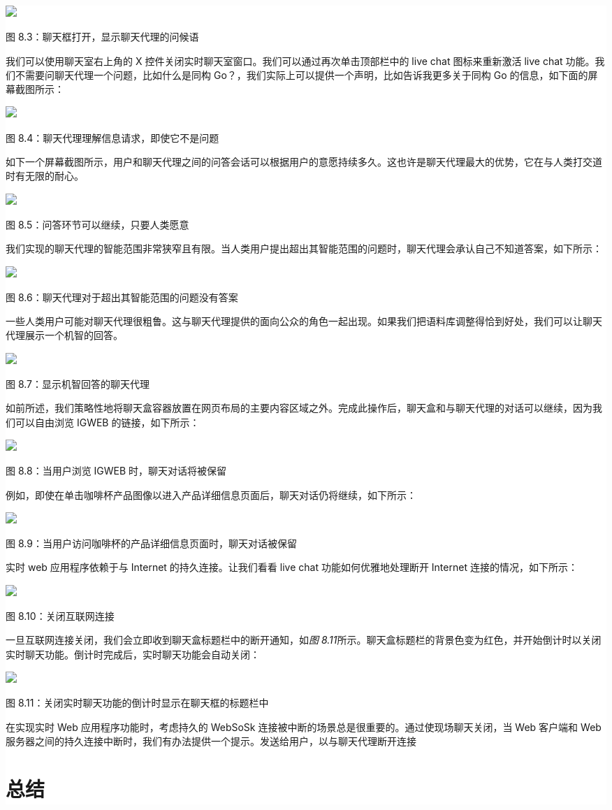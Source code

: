 ![](Images/156fc180-8401-4377-a6a2-e2e39b2bf9fe.png)

图 8.3：聊天框打开，显示聊天代理的问候语

我们可以使用聊天室右上角的 X 控件关闭实时聊天室窗口。我们可以通过再次单击顶部栏中的 live chat 图标来重新激活 live chat 功能。我们不需要问聊天代理一个问题，比如什么是同构 Go？，我们实际上可以提供一个声明，比如告诉我更多关于同构 Go 的信息，如下面的屏幕截图所示：

![](Images/c3eafb6a-f985-4e2e-8f24-58389c7c9db6.png)

图 8.4：聊天代理理解信息请求，即使它不是问题

如下一个屏幕截图所示，用户和聊天代理之间的问答会话可以根据用户的意愿持续多久。这也许是聊天代理最大的优势，它在与人类打交道时有无限的耐心。

![](Images/bd3b7d18-d40e-4fb8-990c-53fe05c5a7dc.png)

图 8.5：问答环节可以继续，只要人类愿意

我们实现的聊天代理的智能范围非常狭窄且有限。当人类用户提出超出其智能范围的问题时，聊天代理会承认自己不知道答案，如下所示：

![](Images/0ca621a3-a61d-4ba4-8d13-14f02f9e92f4.png)

图 8.6：聊天代理对于超出其智能范围的问题没有答案

一些人类用户可能对聊天代理很粗鲁。这与聊天代理提供的面向公众的角色一起出现。如果我们把语料库调整得恰到好处，我们可以让聊天代理展示一个机智的回答。

![](Images/daf82631-447d-4a5b-acc9-8dbc20cb0fe1.png)

图 8.7：显示机智回答的聊天代理

如前所述，我们策略性地将聊天盒容器放置在网页布局的主要内容区域之外。完成此操作后，聊天盒和与聊天代理的对话可以继续，因为我们可以自由浏览 IGWEB 的链接，如下所示：

![](Images/08c6306f-7edc-45b9-8f53-b000a8cb82d0.png)

图 8.8：当用户浏览 IGWEB 时，聊天对话将被保留

例如，即使在单击咖啡杯产品图像以进入产品详细信息页面后，聊天对话仍将继续，如下所示：

![](Images/f18de492-5396-4668-855d-b0735549ab42.png)

图 8.9：当用户访问咖啡杯的产品详细信息页面时，聊天对话被保留

实时 web 应用程序依赖于与 Internet 的持久连接。让我们看看 live chat 功能如何优雅地处理断开 Internet 连接的情况，如下所示：

![](Images/073b2350-2bbb-4a2e-a245-c88950a9018a.png)

图 8.10：关闭互联网连接

一旦互联网连接关闭，我们会立即收到聊天盒标题栏中的断开通知，如*图 8.11*所示。聊天盒标题栏的背景色变为红色，并开始倒计时以关闭实时聊天功能。倒计时完成后，实时聊天功能会自动关闭：

![](Images/5caf4ba7-a60e-44bb-9380-3e142e10bc86.png)

图 8.11：关闭实时聊天功能的倒计时显示在聊天框的标题栏中

在实现实时 Web 应用程序功能时，考虑持久的 WebSoSk 连接被中断的场景总是很重要的。通过使现场聊天关闭，当 Web 客户端和 Web 服务器之间的持久连接中断时，我们有办法提供一个提示。发送给用户，以与聊天代理断开连接

# 总结
